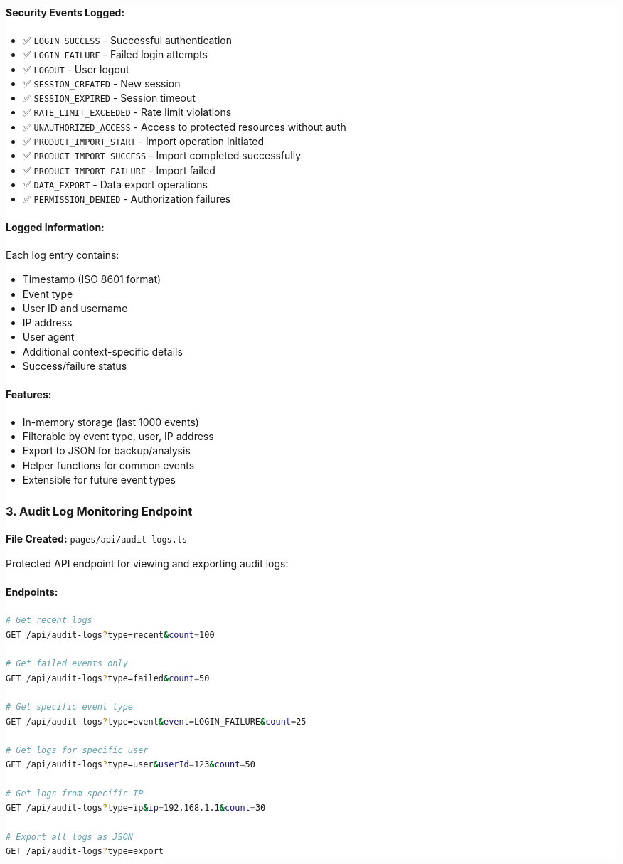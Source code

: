 #### Security Events Logged:
- ✅ `LOGIN_SUCCESS` - Successful authentication
- ✅ `LOGIN_FAILURE` - Failed login attempts  
- ✅ `LOGOUT` - User logout
- ✅ `SESSION_CREATED` - New session
- ✅ `SESSION_EXPIRED` - Session timeout
- ✅ `RATE_LIMIT_EXCEEDED` - Rate limit violations
- ✅ `UNAUTHORIZED_ACCESS` - Access to protected resources without auth
- ✅ `PRODUCT_IMPORT_START` - Import operation initiated
- ✅ `PRODUCT_IMPORT_SUCCESS` - Import completed successfully
- ✅ `PRODUCT_IMPORT_FAILURE` - Import failed
- ✅ `DATA_EXPORT` - Data export operations
- ✅ `PERMISSION_DENIED` - Authorization failures

#### Logged Information:
Each log entry contains:
- Timestamp (ISO 8601 format)
- Event type
- User ID and username
- IP address
- User agent
- Additional context-specific details
- Success/failure status

#### Features:
- In-memory storage (last 1000 events)
- Filterable by event type, user, IP address
- Export to JSON for backup/analysis
- Helper functions for common events
- Extensible for future event types

### 3. Audit Log Monitoring Endpoint

**File Created:** `pages/api/audit-logs.ts`

Protected API endpoint for viewing and exporting audit logs:

#### Endpoints:
```bash
# Get recent logs
GET /api/audit-logs?type=recent&count=100

# Get failed events only
GET /api/audit-logs?type=failed&count=50

# Get specific event type
GET /api/audit-logs?type=event&event=LOGIN_FAILURE&count=25

# Get logs for specific user
GET /api/audit-logs?type=user&userId=123&count=50

# Get logs from specific IP
GET /api/audit-logs?type=ip&ip=192.168.1.1&count=30

# Export all logs as JSON
GET /api/audit-logs?type=export
```
